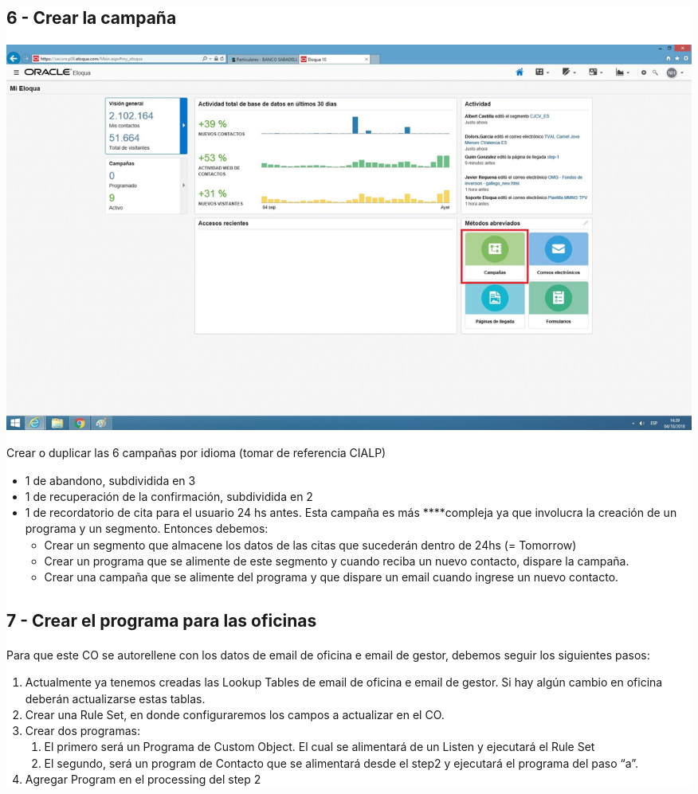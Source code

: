 ## 6 - Crear la campaña

![](.gitbook/assets/eloqua_nueva_campa-a.jpg)

Crear o duplicar las 6 campañas por idioma \(tomar de referencia CIALP\)

* 1 de abandono, subdividida en 3
* 1 de recuperación de la confirmación, subdividida en 2
* 1 de recordatorio de cita para el usuario 24 hs antes. Esta campaña es más ****compleja ya que involucra la creación de un programa y un segmento. Entonces debemos:
  * Crear un segmento que almacene los datos de las citas que sucederán dentro de 24hs \(= Tomorrow\)
  * Crear un programa que se alimente de este segmento y cuando reciba un nuevo contacto, dispare la campaña.
  * Crear una campaña que se alimente del programa y que dispare un email cuando ingrese un nuevo contacto.

## 7 - Crear el programa para las oficinas

  
Para que este CO se autorellene con los datos de email de oficina e email de gestor, debemos seguir los siguientes pasos:

1. Actualmente ya tenemos creadas las Lookup Tables de email de oficina e email de gestor. Si hay algún cambio en oficina deberán actualizarse estas tablas.
2. Crear una Rule Set, en donde configuraremos los campos a actualizar en el CO.
3. Crear dos programas:
   1. El primero será un Programa de Custom Object. El cual se alimentará de un Listen y ejecutará el Rule Set
   2. El segundo, será un program de Contacto que se alimentará desde el step2 y ejecutará el programa del paso “a”.
4. Agregar Program en el processing del step 2
